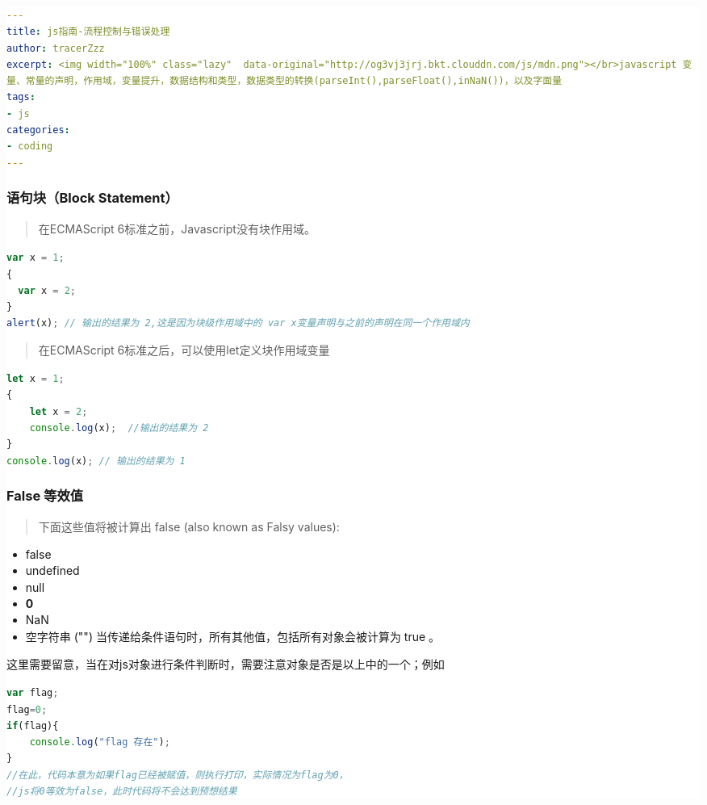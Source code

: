 ```yaml
---
title: js指南-流程控制与错误处理
author: tracerZzz 
excerpt: <img width="100%" class="lazy"  data-original="http://og3vj3jrj.bkt.clouddn.com/js/mdn.png"></br>javascript 变量、常量的声明，作用域，变量提升，数据结构和类型，数据类型的转换(parseInt(),parseFloat(),inNaN())，以及字面量
tags: 
- js
categories:
- coding
---
```


### 语句块（Block Statement）
>在ECMAScript 6标准之前，Javascript没有块作用域。

```javascript
var x = 1;
{
  var x = 2;
}
alert(x); // 输出的结果为 2,这是因为块级作用域中的 var x变量声明与之前的声明在同一个作用域内
```
>在ECMAScript 6标准之后，可以使用let定义块作用域变量

```javascript
let x = 1;
{
    let x = 2;
    console.log(x);  //输出的结果为 2
}
console.log(x); // 输出的结果为 1
```

### __False 等效值__

>下面这些值将被计算出 false (also known as Falsy values):

 - false
 - undefined
 - null
 - __0__
 - NaN
 - 空字符串 ("")
当传递给条件语句时，所有其他值，包括所有对象会被计算为 true 。

这里需要留意，当在对js对象进行条件判断时，需要注意对象是否是以上中的一个；例如
```javascript
var flag;
flag=0;
if(flag){
    console.log("flag 存在");
}
//在此，代码本意为如果flag已经被赋值，则执行打印，实际情况为flag为0，
//js将0等效为false，此时代码将不会达到预想结果
```
